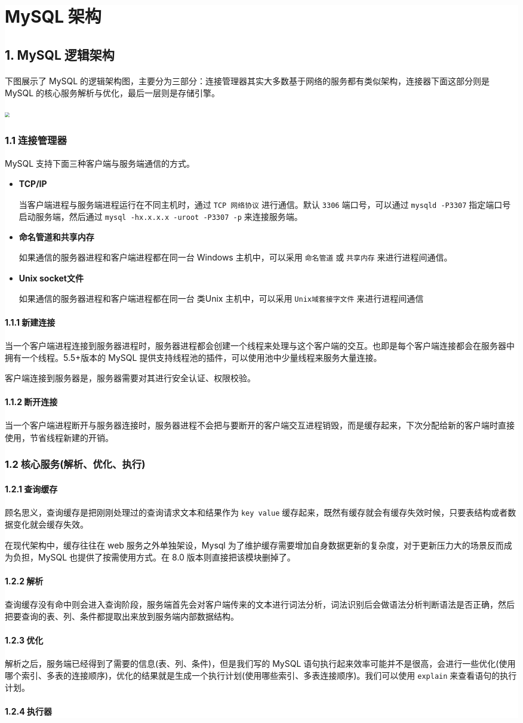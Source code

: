 # MySQL 架构

## 1. MySQL 逻辑架构

下图展示了 MySQL 的逻辑架构图，主要分为三部分：连接管理器其实大多数基于网络的服务都有类似架构，连接器下面这部分则是 MySQL 的核心服务解析与优化，最后一层则是存储引擎。

<img src="http://qiniu.itliusir.com/mysql01.png" style="zoom:50%;" />

### 1.1 连接管理器

MySQL 支持下面三种客户端与服务端通信的方式。

- **TCP/IP**

  当客户端进程与服务端进程运行在不同主机时，通过 `TCP 网络协议` 进行通信。默认 `3306` 端口号，可以通过 `mysqld -P3307` 指定端口号启动服务端，然后通过 `mysql -hx.x.x.x -uroot -P3307 -p` 来连接服务端。

- **命名管道和共享内存**

  如果通信的服务器进程和客户端进程都在同一台 Windows 主机中，可以采用 `命名管道` 或 `共享内存` 来进行进程间通信。

- **Unix socket文件**

  如果通信的服务器进程和客户端进程都在同一台 类Unix 主机中，可以采用 `Unix域套接字文件` 来进行进程间通信

#### 1.1.1 新建连接

当一个客户端进程连接到服务器进程时，服务器进程都会创建一个线程来处理与这个客户端的交互。也即是每个客户端连接都会在服务器中拥有一个线程。5.5+版本的 MySQL 提供支持线程池的插件，可以使用池中少量线程来服务大量连接。

客户端连接到服务器是，服务器需要对其进行安全认证、权限校验。

#### 1.1.2 断开连接

当一个客户端进程断开与服务器连接时，服务器进程不会把与要断开的客户端交互进程销毁，而是缓存起来，下次分配给新的客户端时直接使用，节省线程新建的开销。

### 1.2 核心服务(解析、优化、执行)

#### 1.2.1 查询缓存

顾名思义，查询缓存是把刚刚处理过的查询请求文本和结果作为 `key value` 缓存起来，既然有缓存就会有缓存失效时候，只要表结构或者数据变化就会缓存失效。

在现代架构中，缓存往往在 web 服务之外单独架设，Mysql 为了维护缓存需要增加自身数据更新的复杂度，对于更新压力大的场景反而成为负担，MySQL 也提供了按需使用方式。在 8.0 版本则直接把该模块删掉了。

#### 1.2.2 解析

查询缓存没有命中则会进入查询阶段，服务端首先会对客户端传来的文本进行词法分析，词法识别后会做语法分析判断语法是否正确，然后把要查询的表、列、条件都提取出来放到服务端内部数据结构。

#### 1.2.3 优化

解析之后，服务端已经得到了需要的信息(表、列、条件)，但是我们写的 MySQL 语句执行起来效率可能并不是很高，会进行一些优化(使用哪个索引、多表的连接顺序)，优化的结果就是生成一个执行计划(使用哪些索引、多表连接顺序)。我们可以使用 `explain` 来查看语句的执行计划。

#### 1.2.4 执行器
